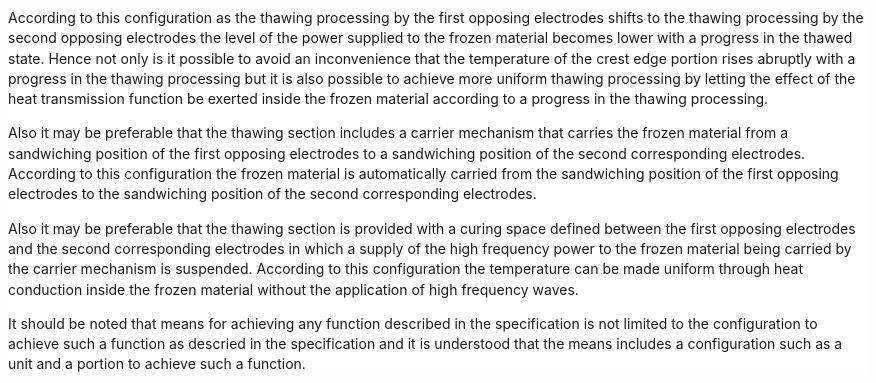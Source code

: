 According to this configuration as the thawing processing by the first opposing electrodes shifts to the thawing processing by the second opposing electrodes the level of the power supplied to the frozen material becomes lower with a progress in the thawed state. Hence not only is it possible to avoid an inconvenience that the temperature of the crest edge portion rises abruptly with a progress in the thawing processing but it is also possible to achieve more uniform thawing processing by letting the effect of the heat transmission function be exerted inside the frozen material according to a progress in the thawing processing.

Also it may be preferable that the thawing section includes a carrier mechanism that carries the frozen material from a sandwiching position of the first opposing electrodes to a sandwiching position of the second corresponding electrodes. According to this configuration the frozen material is automatically carried from the sandwiching position of the first opposing electrodes to the sandwiching position of the second corresponding electrodes.

Also it may be preferable that the thawing section is provided with a curing space defined between the first opposing electrodes and the second corresponding electrodes in which a supply of the high frequency power to the frozen material being carried by the carrier mechanism is suspended. According to this configuration the temperature can be made uniform through heat conduction inside the frozen material without the application of high frequency waves.

It should be noted that means for achieving any function described in the specification is not limited to the configuration to achieve such a function as descried in the specification and it is understood that the means includes a configuration such as a unit and a portion to achieve such a function.

